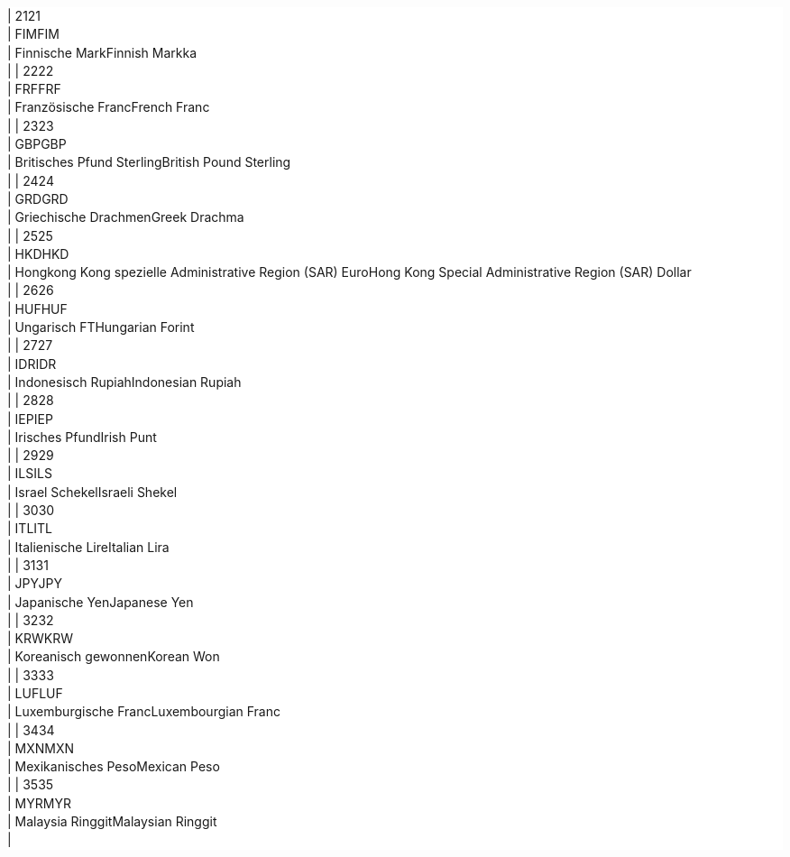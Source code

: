 | <span data-ttu-id="8b410-153">21</span><span class="sxs-lookup"><span data-stu-id="8b410-153">21</span></span>  <br/> | <span data-ttu-id="8b410-154">FIM</span><span class="sxs-lookup"><span data-stu-id="8b410-154">FIM</span></span>  <br/> | <span data-ttu-id="8b410-155">Finnische Mark</span><span class="sxs-lookup"><span data-stu-id="8b410-155">Finnish Markka</span></span>  <br/> |
| <span data-ttu-id="8b410-156">22</span><span class="sxs-lookup"><span data-stu-id="8b410-156">22</span></span>  <br/> | <span data-ttu-id="8b410-157">FRF</span><span class="sxs-lookup"><span data-stu-id="8b410-157">FRF</span></span>  <br/> | <span data-ttu-id="8b410-158">Französische Franc</span><span class="sxs-lookup"><span data-stu-id="8b410-158">French Franc</span></span>  <br/> |
| <span data-ttu-id="8b410-159">23</span><span class="sxs-lookup"><span data-stu-id="8b410-159">23</span></span>  <br/> | <span data-ttu-id="8b410-160">GBP</span><span class="sxs-lookup"><span data-stu-id="8b410-160">GBP</span></span>  <br/> | <span data-ttu-id="8b410-161">Britisches Pfund Sterling</span><span class="sxs-lookup"><span data-stu-id="8b410-161">British Pound Sterling</span></span>  <br/> |
| <span data-ttu-id="8b410-162">24</span><span class="sxs-lookup"><span data-stu-id="8b410-162">24</span></span>  <br/> | <span data-ttu-id="8b410-163">GRD</span><span class="sxs-lookup"><span data-stu-id="8b410-163">GRD</span></span>  <br/> | <span data-ttu-id="8b410-164">Griechische Drachmen</span><span class="sxs-lookup"><span data-stu-id="8b410-164">Greek Drachma</span></span>  <br/> |
| <span data-ttu-id="8b410-165">25</span><span class="sxs-lookup"><span data-stu-id="8b410-165">25</span></span>  <br/> | <span data-ttu-id="8b410-166">HKD</span><span class="sxs-lookup"><span data-stu-id="8b410-166">HKD</span></span>  <br/> | <span data-ttu-id="8b410-167">Hongkong Kong spezielle Administrative Region (SAR) Euro</span><span class="sxs-lookup"><span data-stu-id="8b410-167">Hong Kong Special Administrative Region (SAR) Dollar</span></span>  <br/> |
| <span data-ttu-id="8b410-168">26</span><span class="sxs-lookup"><span data-stu-id="8b410-168">26</span></span>  <br/> | <span data-ttu-id="8b410-169">HUF</span><span class="sxs-lookup"><span data-stu-id="8b410-169">HUF</span></span>  <br/> | <span data-ttu-id="8b410-170">Ungarisch FT</span><span class="sxs-lookup"><span data-stu-id="8b410-170">Hungarian Forint</span></span>  <br/> |
| <span data-ttu-id="8b410-171">27</span><span class="sxs-lookup"><span data-stu-id="8b410-171">27</span></span>  <br/> | <span data-ttu-id="8b410-172">IDR</span><span class="sxs-lookup"><span data-stu-id="8b410-172">IDR</span></span>  <br/> | <span data-ttu-id="8b410-173">Indonesisch Rupiah</span><span class="sxs-lookup"><span data-stu-id="8b410-173">Indonesian Rupiah</span></span>  <br/> |
| <span data-ttu-id="8b410-174">28</span><span class="sxs-lookup"><span data-stu-id="8b410-174">28</span></span>  <br/> | <span data-ttu-id="8b410-175">IEP</span><span class="sxs-lookup"><span data-stu-id="8b410-175">IEP</span></span>  <br/> | <span data-ttu-id="8b410-176">Irisches Pfund</span><span class="sxs-lookup"><span data-stu-id="8b410-176">Irish Punt</span></span>  <br/> |
| <span data-ttu-id="8b410-177">29</span><span class="sxs-lookup"><span data-stu-id="8b410-177">29</span></span>  <br/> | <span data-ttu-id="8b410-178">ILS</span><span class="sxs-lookup"><span data-stu-id="8b410-178">ILS</span></span>  <br/> | <span data-ttu-id="8b410-179">Israel Schekel</span><span class="sxs-lookup"><span data-stu-id="8b410-179">Israeli Shekel</span></span>  <br/> |
| <span data-ttu-id="8b410-180">30</span><span class="sxs-lookup"><span data-stu-id="8b410-180">30</span></span>  <br/> | <span data-ttu-id="8b410-181">ITL</span><span class="sxs-lookup"><span data-stu-id="8b410-181">ITL</span></span>  <br/> | <span data-ttu-id="8b410-182">Italienische Lire</span><span class="sxs-lookup"><span data-stu-id="8b410-182">Italian Lira</span></span>  <br/> |
| <span data-ttu-id="8b410-183">31</span><span class="sxs-lookup"><span data-stu-id="8b410-183">31</span></span>  <br/> | <span data-ttu-id="8b410-184">JPY</span><span class="sxs-lookup"><span data-stu-id="8b410-184">JPY</span></span>  <br/> | <span data-ttu-id="8b410-185">Japanische Yen</span><span class="sxs-lookup"><span data-stu-id="8b410-185">Japanese Yen</span></span>  <br/> |
| <span data-ttu-id="8b410-186">32</span><span class="sxs-lookup"><span data-stu-id="8b410-186">32</span></span>  <br/> | <span data-ttu-id="8b410-187">KRW</span><span class="sxs-lookup"><span data-stu-id="8b410-187">KRW</span></span>  <br/> | <span data-ttu-id="8b410-188">Koreanisch gewonnen</span><span class="sxs-lookup"><span data-stu-id="8b410-188">Korean Won</span></span>  <br/> |
| <span data-ttu-id="8b410-189">33</span><span class="sxs-lookup"><span data-stu-id="8b410-189">33</span></span>  <br/> | <span data-ttu-id="8b410-190">LUF</span><span class="sxs-lookup"><span data-stu-id="8b410-190">LUF</span></span>  <br/> | <span data-ttu-id="8b410-191">Luxemburgische Franc</span><span class="sxs-lookup"><span data-stu-id="8b410-191">Luxembourgian Franc</span></span>  <br/> |
| <span data-ttu-id="8b410-192">34</span><span class="sxs-lookup"><span data-stu-id="8b410-192">34</span></span>  <br/> | <span data-ttu-id="8b410-193">MXN</span><span class="sxs-lookup"><span data-stu-id="8b410-193">MXN</span></span>  <br/> | <span data-ttu-id="8b410-194">Mexikanisches Peso</span><span class="sxs-lookup"><span data-stu-id="8b410-194">Mexican Peso</span></span>  <br/> |
| <span data-ttu-id="8b410-195">35</span><span class="sxs-lookup"><span data-stu-id="8b410-195">35</span></span>  <br/> | <span data-ttu-id="8b410-196">MYR</span><span class="sxs-lookup"><span data-stu-id="8b410-196">MYR</span></span>  <br/> | <span data-ttu-id="8b410-197">Malaysia Ringgit</span><span class="sxs-lookup"><span data-stu-id="8b410-197">Malaysian Ringgit</span></span>  <br/> |